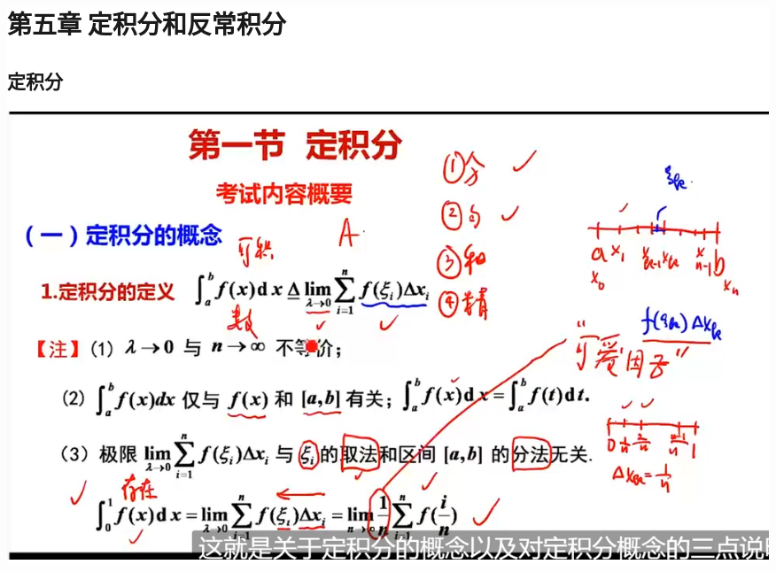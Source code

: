 

 



# 第五章 定积分和反常积分

## 定积分

![image-20220315104609944](高等数学.assets/image-20220315104609944.png)


